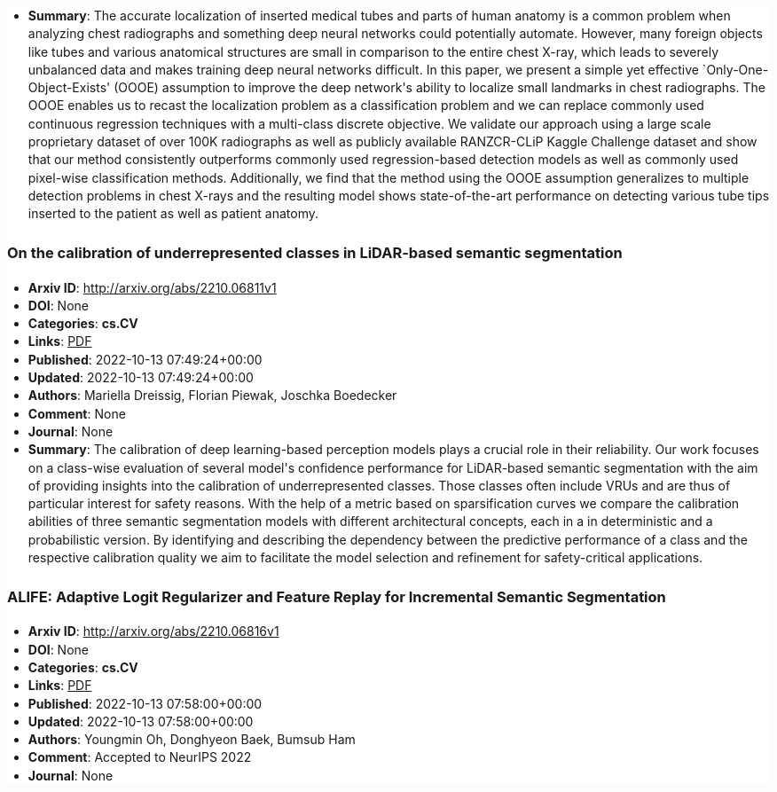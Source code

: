- **Summary**: The accurate localization of inserted medical tubes and parts of human anatomy is a common problem when analyzing chest radiographs and something deep neural networks could potentially automate. However, many foreign objects like tubes and various anatomical structures are small in comparison to the entire chest X-ray, which leads to severely unbalanced data and makes training deep neural networks difficult. In this paper, we present a simple yet effective `Only-One-Object-Exists' (OOOE) assumption to improve the deep network's ability to localize small landmarks in chest radiographs. The OOOE enables us to recast the localization problem as a classification problem and we can replace commonly used continuous regression techniques with a multi-class discrete objective. We validate our approach using a large scale proprietary dataset of over 100K radiographs as well as publicly available RANZCR-CLiP Kaggle Challenge dataset and show that our method consistently outperforms commonly used regression-based detection models as well as commonly used pixel-wise classification methods. Additionally, we find that the method using the OOOE assumption generalizes to multiple detection problems in chest X-rays and the resulting model shows state-of-the-art performance on detecting various tube tips inserted to the patient as well as patient anatomy.



### On the calibration of underrepresented classes in LiDAR-based semantic segmentation
- **Arxiv ID**: http://arxiv.org/abs/2210.06811v1
- **DOI**: None
- **Categories**: **cs.CV**
- **Links**: [PDF](http://arxiv.org/pdf/2210.06811v1)
- **Published**: 2022-10-13 07:49:24+00:00
- **Updated**: 2022-10-13 07:49:24+00:00
- **Authors**: Mariella Dreissig, Florian Piewak, Joschka Boedecker
- **Comment**: None
- **Journal**: None
- **Summary**: The calibration of deep learning-based perception models plays a crucial role in their reliability. Our work focuses on a class-wise evaluation of several model's confidence performance for LiDAR-based semantic segmentation with the aim of providing insights into the calibration of underrepresented classes. Those classes often include VRUs and are thus of particular interest for safety reasons. With the help of a metric based on sparsification curves we compare the calibration abilities of three semantic segmentation models with different architectural concepts, each in a in deterministic and a probabilistic version. By identifying and describing the dependency between the predictive performance of a class and the respective calibration quality we aim to facilitate the model selection and refinement for safety-critical applications.



### ALIFE: Adaptive Logit Regularizer and Feature Replay for Incremental Semantic Segmentation
- **Arxiv ID**: http://arxiv.org/abs/2210.06816v1
- **DOI**: None
- **Categories**: **cs.CV**
- **Links**: [PDF](http://arxiv.org/pdf/2210.06816v1)
- **Published**: 2022-10-13 07:58:00+00:00
- **Updated**: 2022-10-13 07:58:00+00:00
- **Authors**: Youngmin Oh, Donghyeon Baek, Bumsub Ham
- **Comment**: Accepted to NeurIPS 2022
- **Journal**: None